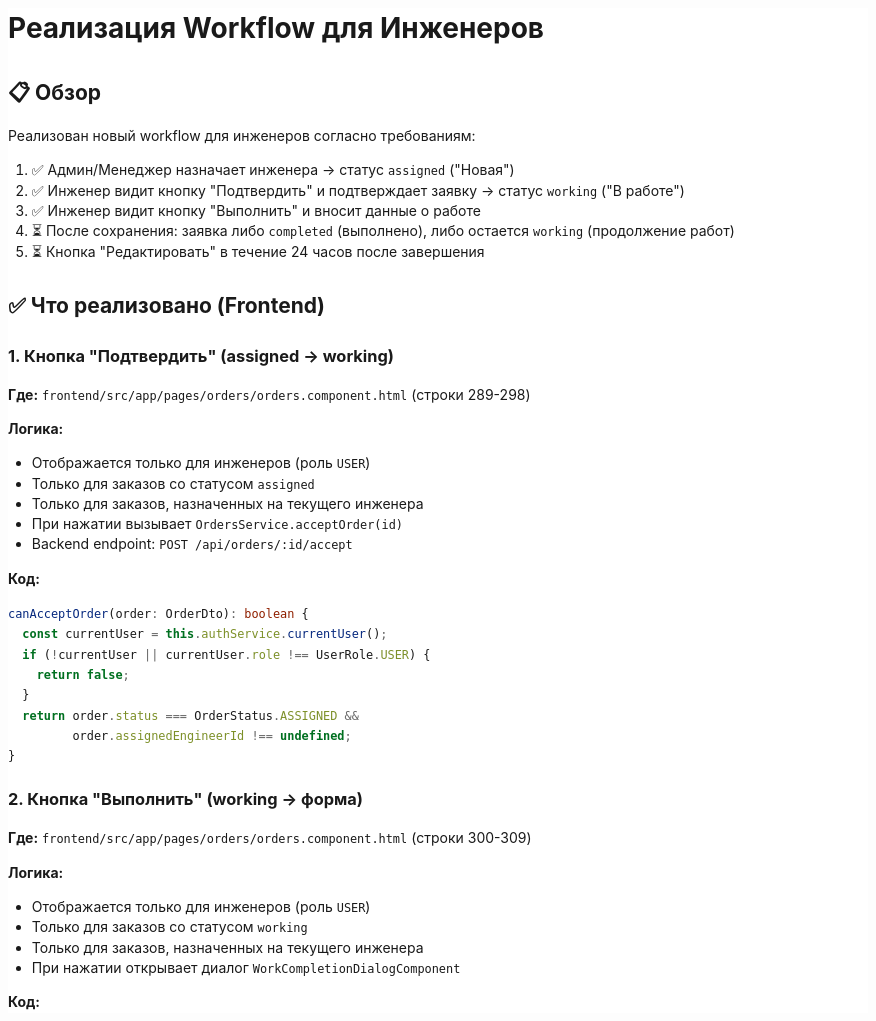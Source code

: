 # Реализация Workflow для Инженеров

## 📋 Обзор

Реализован новый workflow для инженеров согласно требованиям:

1. ✅ Админ/Менеджер назначает инженера → статус `assigned` ("Новая")
2. ✅ Инженер видит кнопку "Подтвердить" и подтверждает заявку → статус `working` ("В работе")
3. ✅ Инженер видит кнопку "Выполнить" и вносит данные о работе
4. ⏳ После сохранения: заявка либо `completed` (выполнено), либо остается `working` (продолжение работ)
5. ⏳ Кнопка "Редактировать" в течение 24 часов после завершения

## ✅ Что реализовано (Frontend)

### 1. Кнопка "Подтвердить" (assigned → working)

**Где:** `frontend/src/app/pages/orders/orders.component.html` (строки 289-298)

**Логика:**

- Отображается только для инженеров (роль `USER`)
- Только для заказов со статусом `assigned`
- Только для заказов, назначенных на текущего инженера
- При нажатии вызывает `OrdersService.acceptOrder(id)`
- Backend endpoint: `POST /api/orders/:id/accept`

**Код:**

```typescript
canAcceptOrder(order: OrderDto): boolean {
  const currentUser = this.authService.currentUser();
  if (!currentUser || currentUser.role !== UserRole.USER) {
    return false;
  }
  return order.status === OrderStatus.ASSIGNED &&
         order.assignedEngineerId !== undefined;
}
```

### 2. Кнопка "Выполнить" (working → форма)

**Где:** `frontend/src/app/pages/orders/orders.component.html` (строки 300-309)

**Логика:**

- Отображается только для инженеров (роль `USER`)
- Только для заказов со статусом `working`
- Только для заказов, назначенных на текущего инженера
- При нажатии открывает диалог `WorkCompletionDialogComponent`

**Код:**
